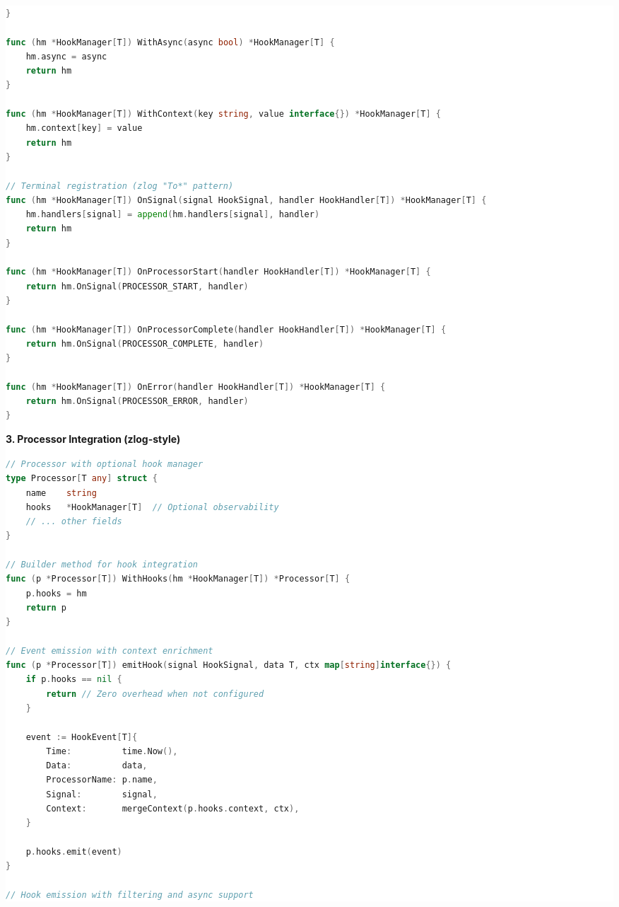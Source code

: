 ```go
}

func (hm *HookManager[T]) WithAsync(async bool) *HookManager[T] {
    hm.async = async
    return hm
}

func (hm *HookManager[T]) WithContext(key string, value interface{}) *HookManager[T] {
    hm.context[key] = value
    return hm
}

// Terminal registration (zlog "To*" pattern)
func (hm *HookManager[T]) OnSignal(signal HookSignal, handler HookHandler[T]) *HookManager[T] {
    hm.handlers[signal] = append(hm.handlers[signal], handler)
    return hm
}

func (hm *HookManager[T]) OnProcessorStart(handler HookHandler[T]) *HookManager[T] {
    return hm.OnSignal(PROCESSOR_START, handler)
}

func (hm *HookManager[T]) OnProcessorComplete(handler HookHandler[T]) *HookManager[T] {
    return hm.OnSignal(PROCESSOR_COMPLETE, handler)
}

func (hm *HookManager[T]) OnError(handler HookHandler[T]) *HookManager[T] {
    return hm.OnSignal(PROCESSOR_ERROR, handler)
}
```

**3. Processor Integration (zlog-style)**
```go
// Processor with optional hook manager
type Processor[T any] struct {
    name    string
    hooks   *HookManager[T]  // Optional observability
    // ... other fields
}

// Builder method for hook integration
func (p *Processor[T]) WithHooks(hm *HookManager[T]) *Processor[T] {
    p.hooks = hm
    return p
}

// Event emission with context enrichment
func (p *Processor[T]) emitHook(signal HookSignal, data T, ctx map[string]interface{}) {
    if p.hooks == nil {
        return // Zero overhead when not configured
    }
    
    event := HookEvent[T]{
        Time:          time.Now(),
        Data:          data,
        ProcessorName: p.name,
        Signal:        signal,
        Context:       mergeContext(p.hooks.context, ctx),
    }
    
    p.hooks.emit(event)
}

// Hook emission with filtering and async support
```